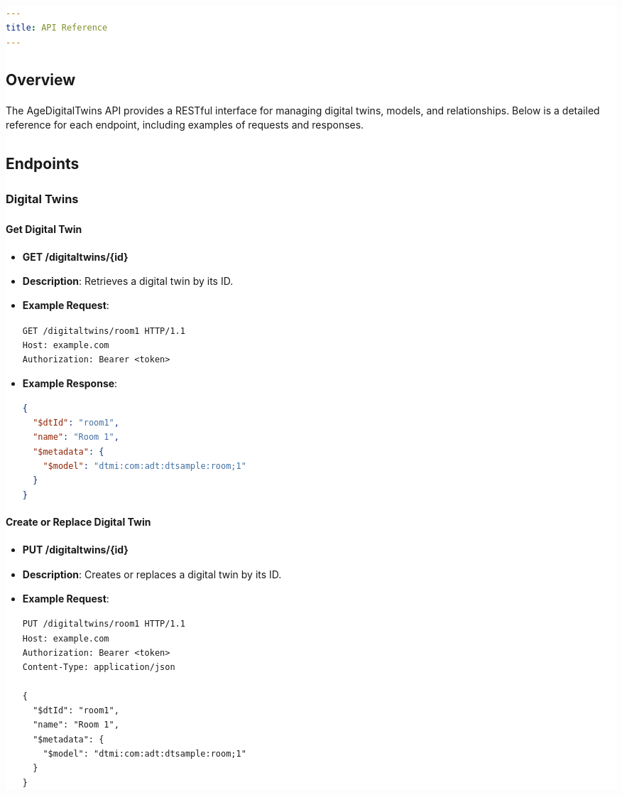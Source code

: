 ```yaml
---
title: API Reference
---
```


## Overview

The AgeDigitalTwins API provides a RESTful interface for managing digital twins, models, and relationships. Below is a detailed reference for each endpoint, including examples of requests and responses.

## Endpoints

### Digital Twins

#### Get Digital Twin

- **GET /digitaltwins/{id}**
- **Description**: Retrieves a digital twin by its ID.
- **Example Request**:

  ```http
  GET /digitaltwins/room1 HTTP/1.1
  Host: example.com
  Authorization: Bearer <token>
  ```

- **Example Response**:

  ```json
  {
    "$dtId": "room1",
    "name": "Room 1",
    "$metadata": {
      "$model": "dtmi:com:adt:dtsample:room;1"
    }
  }
  ```

#### Create or Replace Digital Twin

- **PUT /digitaltwins/{id}**
- **Description**: Creates or replaces a digital twin by its ID.
- **Example Request**:

  ```http
  PUT /digitaltwins/room1 HTTP/1.1
  Host: example.com
  Authorization: Bearer <token>
  Content-Type: application/json

  {
    "$dtId": "room1",
    "name": "Room 1",
    "$metadata": {
      "$model": "dtmi:com:adt:dtsample:room;1"
    }
  }
  ```
